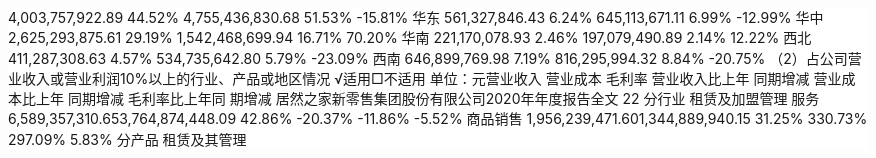 4,003,757,922.89
44.52%
4,755,436,830.68
51.53%
-15.81%
华东
561,327,846.43
6.24%
645,113,671.11
6.99%
-12.99%
华中
2,625,293,875.61
29.19%
1,542,468,699.94
16.71%
70.20%
华南
221,170,078.93
2.46%
197,079,490.89
2.14%
12.22%
西北
411,287,308.63
4.57%
534,735,642.80
5.79%
-23.09%
西南
646,899,769.98
7.19%
816,295,994.32
8.84%
-20.75%
（2）占公司营业收入或营业利润10%以上的行业、产品或地区情况
√适用□不适用
单位：元营业收入
营业成本
毛利率
营业收入比上年
同期增减
营业成本比上年
同期增减
毛利率比上年同
期增减
居然之家新零售集团股份有限公司2020年年度报告全文
22
分行业
租赁及加盟管理
服务
6,589,357,310.653,764,874,448.09
42.86%
-20.37%
-11.86%
-5.52%
商品销售
1,956,239,471.601,344,889,940.15
31.25%
330.73%
297.09%
5.83%
分产品
租赁及其管理